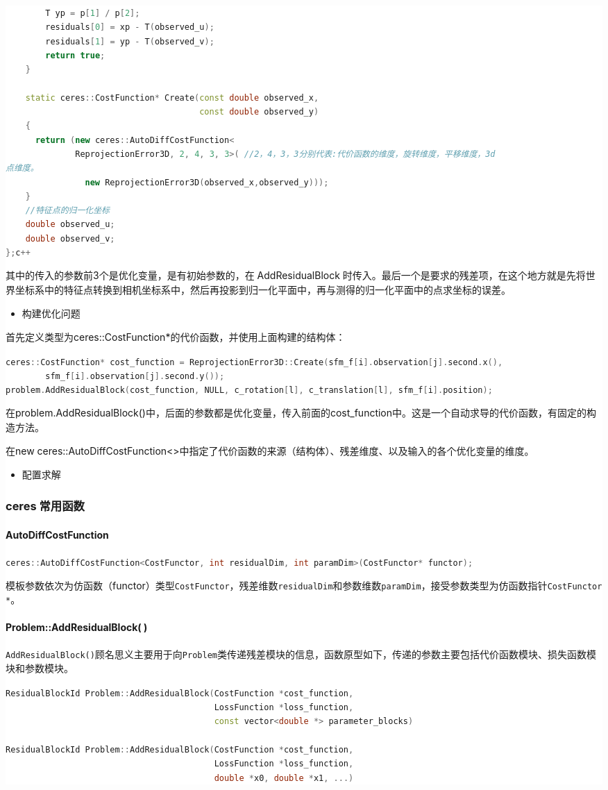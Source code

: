 ```c++
    	T yp = p[1] / p[2];
    	residuals[0] = xp - T(observed_u);
    	residuals[1] = yp - T(observed_v);
    	return true;
	}

	static ceres::CostFunction* Create(const double observed_x,
	                                   const double observed_y) 
	{
	  return (new ceres::AutoDiffCostFunction<
	          ReprojectionError3D, 2, 4, 3, 3>( //2，4，3，3分别代表:代价函数的维度，旋转维度，平移维度，3d													点维度。
	          	new ReprojectionError3D(observed_x,observed_y)));
	}
    //特征点的归一化坐标
	double observed_u;
	double observed_v;
};c++
```

其中的传入的参数前3个是优化变量，是有初始参数的，在 AddResidualBlock 时传入。最后一个是要求的残差项，在这个地方就是先将世界坐标系中的特征点转换到相机坐标系中，然后再投影到归一化平面中，再与测得的归一化平面中的点求坐标的误差。

+ 构建优化问题

首先定义类型为ceres::CostFunction*的代价函数，并使用上面构建的结构体：

```c++
ceres::CostFunction* cost_function = ReprojectionError3D::Create(sfm_f[i].observation[j].second.x(),
		sfm_f[i].observation[j].second.y());
problem.AddResidualBlock(cost_function, NULL, c_rotation[l], c_translation[l], sfm_f[i].position);
```

在problem.AddResidualBlock()中，后面的参数都是优化变量，传入前面的cost_function中。这是一个自动求导的代价函数，有固定的构造方法。

在new ceres::AutoDiffCostFunction<>中指定了代价函数的来源（结构体）、残差维度、以及输入的各个优化变量的维度。

+ 配置求解



### ceres 常用函数

#### AutoDiffCostFunction

```cpp
ceres::AutoDiffCostFunction<CostFunctor, int residualDim, int paramDim>(CostFunctor* functor);
```

模板参数依次为仿函数（functor）类型`CostFunctor`，残差维数`residualDim`和参数维数`paramDim`，接受参数类型为仿函数指针`CostFunctor*`。

#### Problem::AddResidualBlock( )

`AddResidualBlock()`顾名思义主要用于向`Problem`类传递残差模块的信息，函数原型如下，传递的参数主要包括代价函数模块、损失函数模块和参数模块。

```c++
ResidualBlockId Problem::AddResidualBlock(CostFunction *cost_function, 
										  LossFunction *loss_function, 
										  const vector<double *> parameter_blocks)
										  
ResidualBlockId Problem::AddResidualBlock(CostFunction *cost_function, 
										  LossFunction *loss_function,
										  double *x0, double *x1, ...)
```

